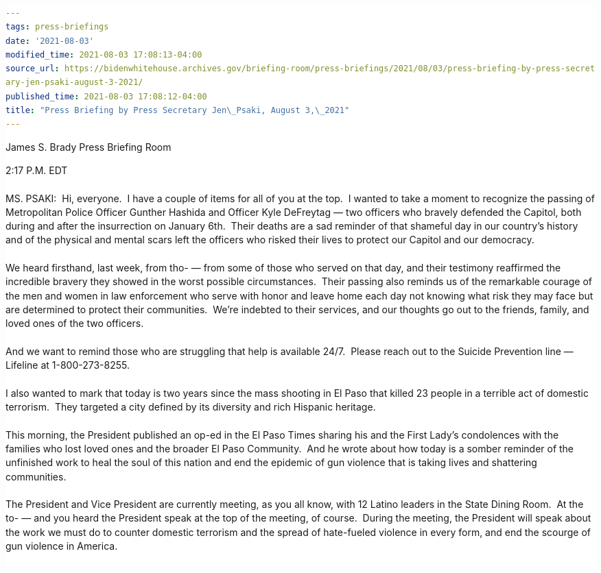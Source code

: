 ```yaml
---
tags: press-briefings
date: '2021-08-03'
modified_time: 2021-08-03 17:08:13-04:00
source_url: https://bidenwhitehouse.archives.gov/briefing-room/press-briefings/2021/08/03/press-briefing-by-press-secretary-jen-psaki-august-3-2021/
published_time: 2021-08-03 17:08:12-04:00
title: "Press Briefing by Press Secretary Jen\_Psaki, August 3,\_2021"
---
```

 
James S. Brady Press Briefing Room

2:17 P.M. EDT  
   
MS. PSAKI:  Hi, everyone.  I have a couple of items for all of you at
the top.  I wanted to take a moment to recognize the passing of
Metropolitan Police Officer Gunther Hashida and Officer Kyle DeFreytag —
two officers who bravely defended the Capitol, both during and after the
insurrection on January 6th.  Their deaths are a sad reminder of that
shameful day in our country’s history and of the physical and mental
scars left the officers who risked their lives to protect our Capitol
and our democracy.   
   
We heard firsthand, last week, from tho- — from some of those who served
on that day, and their testimony reaffirmed the incredible bravery they
showed in the worst possible circumstances.  Their passing also reminds
us of the remarkable courage of the men and women in law enforcement who
serve with honor and leave home each day not knowing what risk they may
face but are determined to protect their communities.  We’re indebted to
their services, and our thoughts go out to the friends, family, and
loved ones of the two officers.  
   
And we want to remind those who are struggling that help is available
24/7.  Please reach out to the Suicide Prevention line — Lifeline at
1-800-273-8255.   
   
I also wanted to mark that today is two years since the mass shooting in
El Paso that killed 23 people in a terrible act of domestic terrorism. 
They targeted a city defined by its diversity and rich Hispanic
heritage.   
   
This morning, the President published an op-ed in the El Paso Times
sharing his and the First Lady’s condolences with the families who lost
loved ones and the broader El Paso Community.  And he wrote about how
today is a somber reminder of the unfinished work to heal the soul of
this nation and end the epidemic of gun violence that is taking lives
and shattering communities.  
   
The President and Vice President are currently meeting, as you all know,
with 12 Latino leaders in the State Dining Room.  At the to- — and you
heard the President speak at the top of the meeting, of course.  During
the meeting, the President will speak about the work we must do to
counter domestic terrorism and the spread of hate-fueled violence in
every form, and end the scourge of gun violence in America.   
   